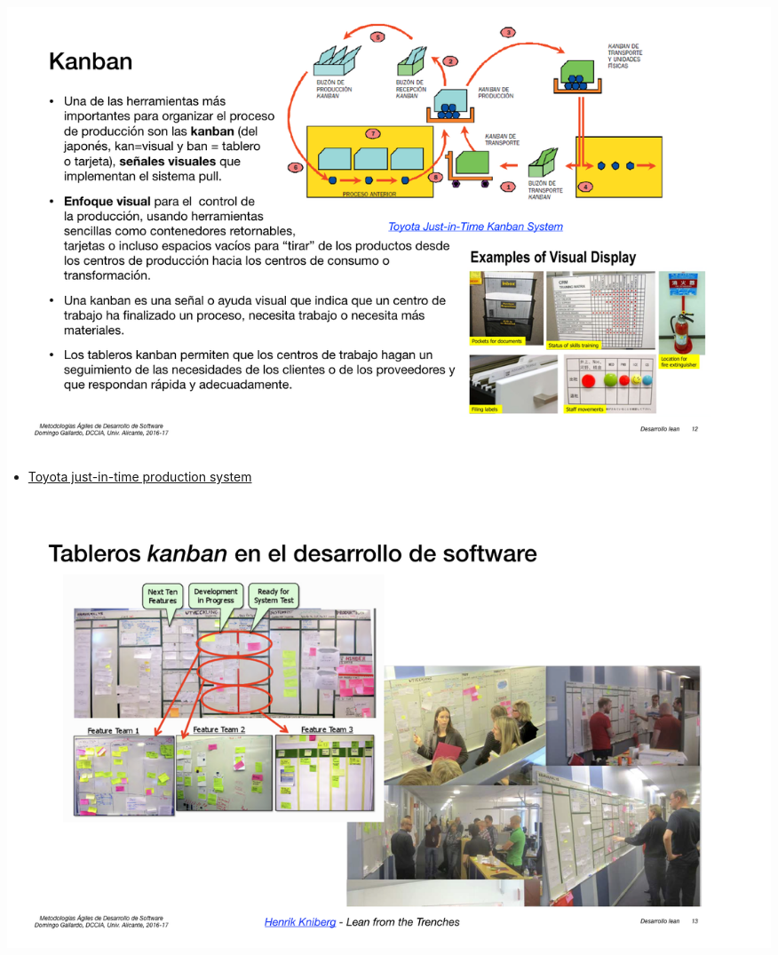 <kbd><img src="diapositivas/desarrollo-lean.012.png" width="800px"></kbd>

- [Toyota just-in-time production system](http://www.toyota-global.com/company/vision_philosophy/toyota_production_system/just-in-time.html)

<kbd><img src="diapositivas/desarrollo-lean.013.png" width="800px"></kbd>
